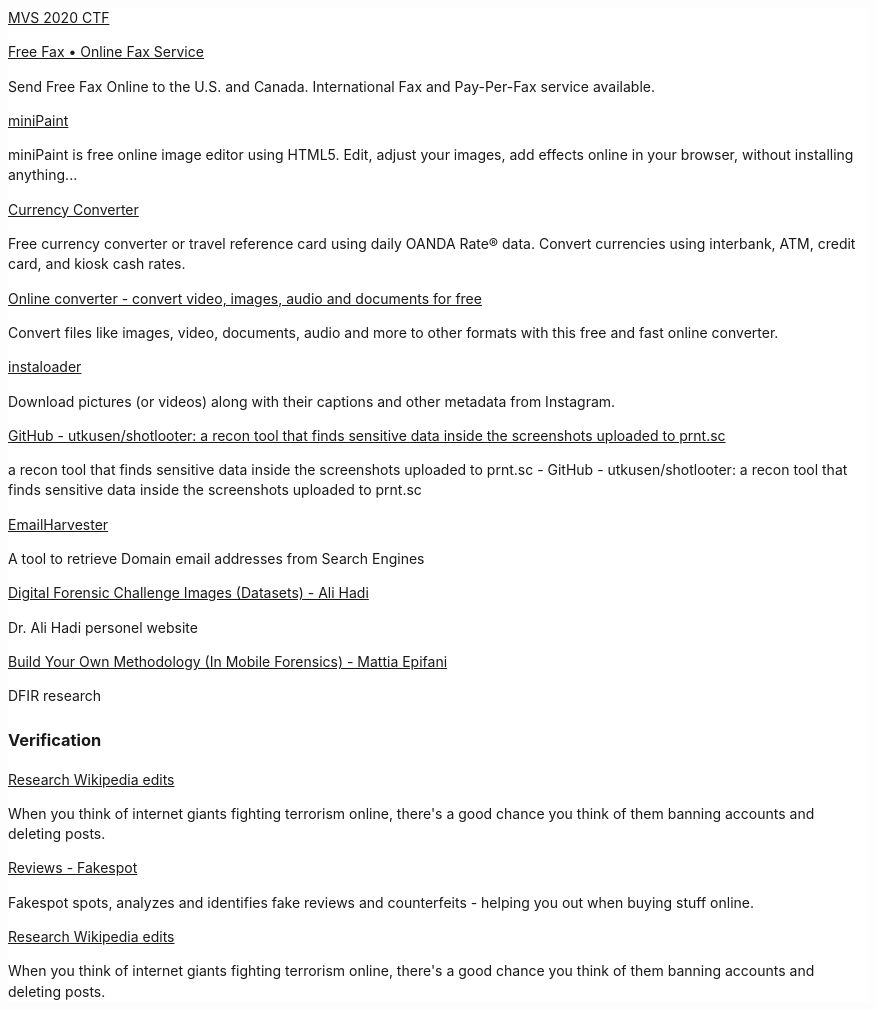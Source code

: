 [MVS 2020 CTF](https://drive.google.com/drive/u/0/folders/10fYCrNI46FT9l3LaJ9dj5gLxjlLtdnPo)

[Free Fax • Online Fax Service](https://www.gotfreefax.com)

Send Free Fax Online to the U.S. and Canada. International Fax and Pay-Per-Fax service available.

[miniPaint](https://viliusle.github.io/miniPaint)

miniPaint is free online image editor using HTML5. Edit, adjust your images, add effects online in your browser, without installing anything...

[Currency Converter](https://www.oanda.com/currency/converter)

Free currency converter or travel reference card using daily OANDA Rate® data. Convert currencies using interbank, ATM, credit card, and kiosk cash rates.

[Online converter - convert video, images, audio and documents for free](https://www.online-convert.com)

Convert files like images, video, documents, audio and more to other formats with this free and fast online converter.

[instaloader](https://pypi.org/project/instaloader)

Download pictures (or videos) along with their captions and other metadata from Instagram.

[GitHub - utkusen/shotlooter: a recon tool that finds sensitive data inside the screenshots uploaded to prnt.sc](https://github.com/utkusen/shotlooter)

a recon tool that finds sensitive data inside the screenshots uploaded to prnt.sc - GitHub - utkusen/shotlooter: a recon tool that finds sensitive data inside the screenshots uploaded to prnt.sc

[EmailHarvester](https://pypi.org/project/EmailHarvester)

A tool to retrieve Domain email addresses from Search Engines

[Digital Forensic Challenge Images (Datasets) - Ali Hadi](https://www.ashemery.com/dfir.html)

Dr. Ali Hadi personel website

[Build Your Own Methodology (In Mobile Forensics) - Mattia Epifani](https://blog.digital-forensics.it/2020/04/byom-build-your-own-methodology-in.html)

DFIR research

### Verification

[Research Wikipedia edits](https://www.engadget.com/2018/05/06/facebook-friend-suggestions-helped-connect-extremists?guccounter=1)

When you think of internet giants fighting terrorism online, there's a good chance you think of them banning accounts and deleting posts.

[Reviews - Fakespot](https://fakespot.com)

Fakespot spots, analyzes and identifies fake reviews and counterfeits - helping you out when buying stuff online.

[Research Wikipedia edits](https://www.engadget.com/2018/05/06/facebook-friend-suggestions-helped-connect-extremists?guccounter=1)

When you think of internet giants fighting terrorism online, there's a good chance you think of them banning accounts and deleting posts.